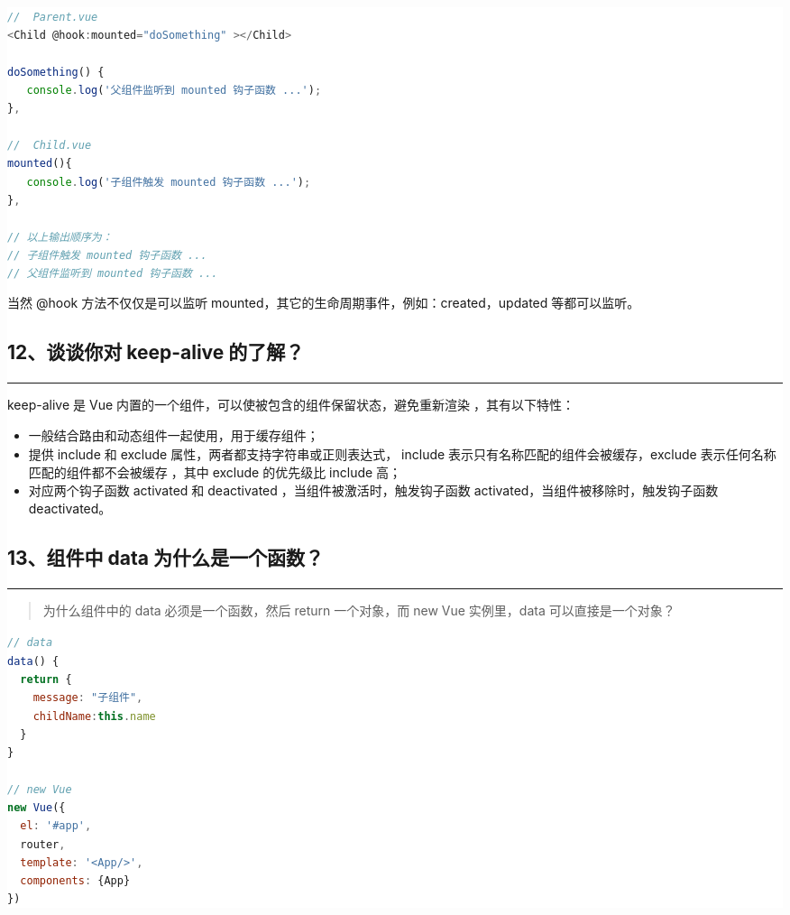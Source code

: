 ```js
//  Parent.vue
<Child @hook:mounted="doSomething" ></Child>

doSomething() {
   console.log('父组件监听到 mounted 钩子函数 ...');
},

//  Child.vue
mounted(){
   console.log('子组件触发 mounted 钩子函数 ...');
},

// 以上输出顺序为：
// 子组件触发 mounted 钩子函数 ...
// 父组件监听到 mounted 钩子函数 ...
```

当然 @hook 方法不仅仅是可以监听 mounted，其它的生命周期事件，例如：created，updated 等都可以监听。

## 12、谈谈你对 keep-alive 的了解？

---

keep-alive 是 Vue 内置的一个组件，可以使被包含的组件保留状态，避免重新渲染 ，其有以下特性：

- 一般结合路由和动态组件一起使用，用于缓存组件；
- 提供 include 和 exclude 属性，两者都支持字符串或正则表达式， include 表示只有名称匹配的组件会被缓存，exclude 表示任何名称匹配的组件都不会被缓存 ，其中 exclude 的优先级比 include 高；
- 对应两个钩子函数 activated 和 deactivated ，当组件被激活时，触发钩子函数 activated，当组件被移除时，触发钩子函数 deactivated。

## 13、组件中 data 为什么是一个函数？

---

> 为什么组件中的 data 必须是一个函数，然后 return 一个对象，而 new Vue 实例里，data 可以直接是一个对象？

```js
// data
data() {
  return {
	message: "子组件",
	childName:this.name
  }
}

// new Vue
new Vue({
  el: '#app',
  router,
  template: '<App/>',
  components: {App}
})
```
